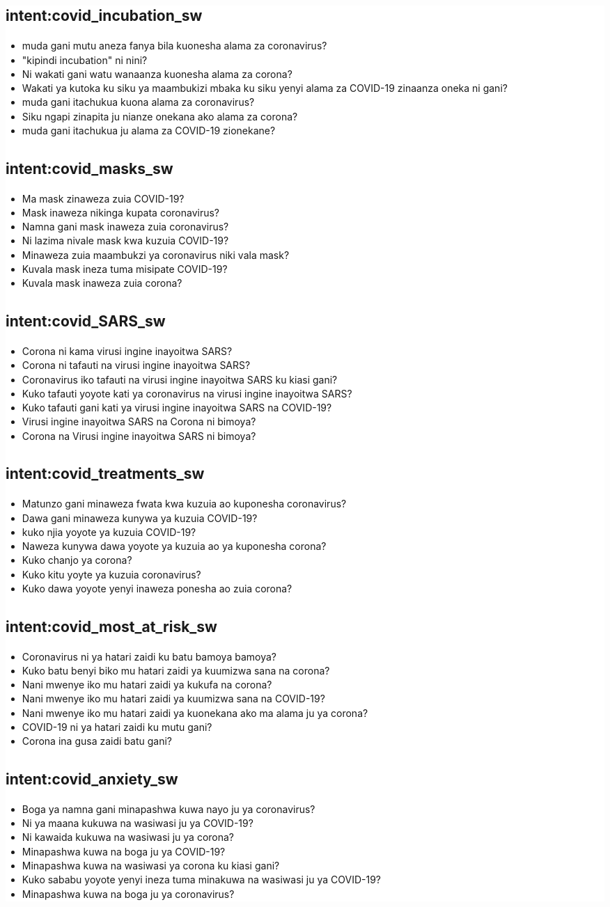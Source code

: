 ## intent:covid_incubation_sw
- muda gani mutu aneza fanya bila kuonesha alama za coronavirus?
- "kipindi incubation" ni nini?
- Ni wakati gani watu wanaanza kuonesha alama za corona?
- Wakati ya kutoka ku siku ya maambukizi mbaka ku siku yenyi alama za COVID-19 zinaanza oneka ni gani?
- muda gani itachukua kuona alama za coronavirus?
- Siku ngapi zinapita ju nianze onekana ako alama za corona?
- muda gani itachukua ju alama za COVID-19 zionekane?

## intent:covid_masks_sw
- Ma mask zinaweza zuia COVID-19?
- Mask inaweza nikinga kupata coronavirus?
- Namna gani mask inaweza zuia coronavirus?
- Ni lazima nivale mask kwa kuzuia COVID-19?
- Minaweza zuia maambukzi ya coronavirus niki vala mask?
- Kuvala mask ineza tuma misipate COVID-19?
- Kuvala mask inaweza zuia corona?

## intent:covid_SARS_sw
- Corona ni kama virusi ingine inayoitwa SARS?
- Corona ni tafauti na virusi ingine inayoitwa SARS?
- Coronavirus iko tafauti na virusi ingine inayoitwa SARS ku kiasi gani?
- Kuko tafauti yoyote kati ya coronavirus na virusi ingine inayoitwa SARS?
- Kuko tafauti gani kati ya virusi ingine inayoitwa SARS na COVID-19?
- Virusi ingine inayoitwa SARS na Corona ni bimoya?
- Corona na Virusi ingine inayoitwa SARS ni bimoya?

## intent:covid_treatments_sw
- Matunzo gani minaweza fwata kwa kuzuia ao kuponesha coronavirus?
- Dawa gani minaweza kunywa ya kuzuia COVID-19?
- kuko njia yoyote ya kuzuia COVID-19?
- Naweza kunywa dawa yoyote ya kuzuia ao ya kuponesha corona?
- Kuko chanjo ya corona?
- Kuko kitu yoyte ya kuzuia coronavirus?
- Kuko dawa yoyote yenyi inaweza ponesha ao zuia corona?

## intent:covid_most_at_risk_sw
- Coronavirus ni ya hatari zaidi ku batu bamoya bamoya?
- Kuko batu benyi biko mu hatari zaidi ya kuumizwa sana na corona?
- Nani mwenye iko mu hatari zaidi ya kukufa na corona?
- Nani mwenye iko mu hatari zaidi ya kuumizwa sana na COVID-19?
- Nani mwenye iko mu hatari zaidi ya kuonekana ako ma alama ju ya corona?
- COVID-19 ni ya hatari zaidi ku mutu gani?
- Corona ina gusa zaidi batu gani?

## intent:covid_anxiety_sw
- Boga ya namna gani minapashwa kuwa nayo ju ya coronavirus?
- Ni ya maana kukuwa na wasiwasi ju ya COVID-19?
- Ni kawaida kukuwa na wasiwasi ju ya corona?
- Minapashwa kuwa na boga ju ya COVID-19?
- Minapashwa kuwa na wasiwasi ya corona ku kiasi gani?
- Kuko sababu yoyote yenyi ineza tuma minakuwa na wasiwasi ju ya COVID-19?
- Minapashwa kuwa na boga ju ya coronavirus?
